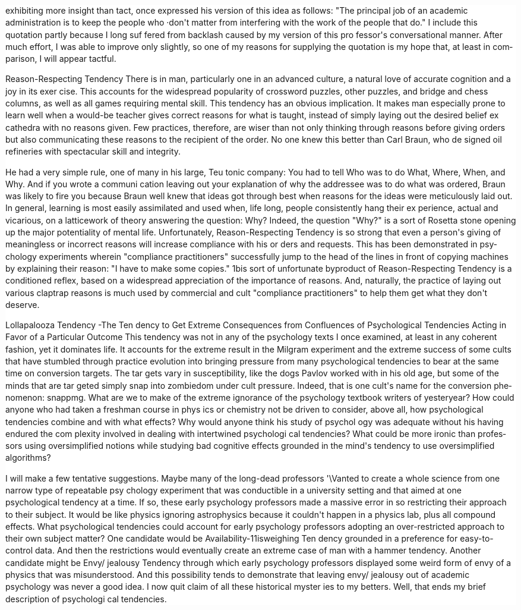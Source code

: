 exhibiting more insight than tact, once expressed his version of this idea as follows: "The principal job of an academic administration is to keep the people who ·don't matter from interfering with the work of the people that do." I include this quotation partly because I long suf­ fered from backlash caused by my version of this pro­ fessor's conversational manner. After much effort, I was able to improve only slightly, so one of my reasons for supplying the quotation is my hope that, at least in com­ parison, I will appear tactful.

Reason-Respecting Tendency
There is in man, particularly one in an advanced culture, a natural love of accurate cognition and a joy in its exer­ cise. This accounts for the widespread popularity of crossword puzzles, other puzzles, and bridge and chess columns, as well as all games requiring mental skill.
This tendency has an obvious implication. It makes man especially prone to learn well when a would-be teacher gives correct reasons for what is taught, instead of simply laying out the desired belief ex cathedra with no reasons given. Few practices, therefore, are wiser than not only thinking through reasons before giving orders but also communicating these reasons to the recipient of the order.
No one knew this better than Carl Braun, who de­
signed oil refineries with spectacular skill and integrity.

He had a very simple rule, one of many in his large, Teu­ tonic company: You had to tell Who was to do What, Where, When, and Why. And if you wrote a communi­ cation leaving out your explanation of why the addressee was to do what was ordered, Braun was likely to fire you because Braun well knew that ideas got through best when reasons for the ideas were meticulously laid out.
In general, learning is most easily assimilated and used when, life long, people consistently hang their ex­ perience, actual and vicarious, on a latticework of theory answering the question: Why? Indeed, the question "Why?" is a sort of Rosetta stone opening up the major potentiality of mental life.
Unfortunately, Reason-Respecting Tendency is so strong that even a person's giving of meaningless or incorrect reasons will increase compliance with his or­ ders and requests. This has been demonstrated in psy­ chology experiments wherein "compliance practitioners" successfully jump to the head of the lines in front of copying machines by explaining their reason: "I have to make some copies." 1bis sort of unfortunate byproduct of Reason-Respecting Tendency is a conditioned reflex, based on a widespread appreciation of the importance of reasons. And, naturally, the practice of laying out various claptrap reasons is much used by commercial and cult "compliance practitioners" to help them get what they don't deserve.

Lollapalooza Tendency -The Ten­ dency to Get Extreme Consequences from Confluences of Psychological Tendencies Acting in Favor of a Particular Outcome This tendency was not in any of the psychology texts I once examined, at least in any coherent fashion, yet it dominates life. It accounts for the extreme result in the Milgram experiment and the extreme success of some cults that have stumbled through practice evolution into bringing pressure from many psychological tendencies
to bear at the same time on conversion targets. The tar­ gets vary in susceptibility, like the dogs Pavlov worked with in his old age, but some of the minds that are tar­ geted simply snap into zombiedom under cult pressure. Indeed, that is one cult's name for the conversion phe­ nomenon: snappmg.
What are we to make of the extreme ignorance of
the psychology textbook writers of yesteryear? How could anyone who had taken a freshman course in phys­ ics or chemistry not be driven to consider, above all, how psychological tendencies combine and with what effects? Why would anyone think his study of psychol­ ogy was adequate without his having endured the com­ plexity involved in dealing with intertwined psychologi­ cal tendencies? What could be more ironic than profes­ sors using oversimplified notions while studying bad cognitive effects grounded in the mind's tendency to use oversimplified algorithms?

I will make a few tentative suggestions. Maybe many of the long-dead professors '\Vanted to create a whole science from one narrow type of repeatable psy­ chology experiment that was conductible in a university setting and that aimed at one psychological tendency at a time. If so, these early psychology professors made a massive error in so restricting their approach to their subject. It would be like physics ignoring astrophysics because it couldn't happen in a physics lab, plus all compound effects. What psychological tendencies could account for early psychology professors adopting an over-restricted approach to their own subject matter? One candidate would be Availability-11isweighing Ten­ dency grounded in a preference for easy-to-control data. And then the restrictions would eventually create an extreme case of man with a hammer tendency. Another candidate might be Envy/ jealousy Tendency through which early psychology professors displayed some weird form of envy of a physics that was misunderstood. And this possibility tends to demonstrate that leaving envy/ jealousy out of academic psychology was never a good idea. I now quit claim of all these historical myster­ ies to my betters.
Well, that ends my brief description of psychologi­ cal tendencies.
